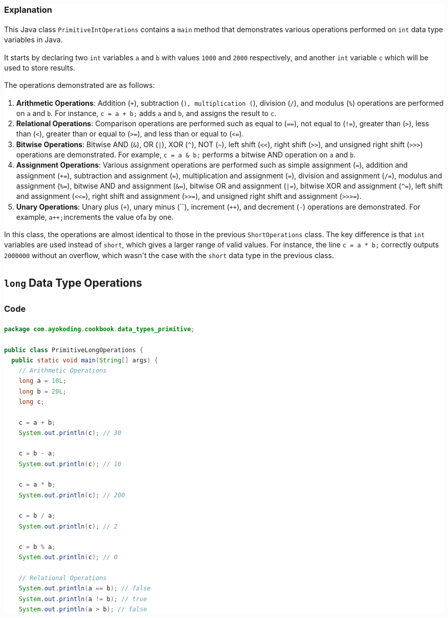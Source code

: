 ### Explanation

This Java class `PrimitiveIntOperations` contains a `main` method that demonstrates various operations performed on `int` data type variables in Java.

It starts by declaring two `int` variables `a` and `b` with values `1000` and `2000` respectively, and another `int` variable `c` which will be used to store results.

The operations demonstrated are as follows:

1. **Arithmetic Operations**: Addition (`+`), subtraction (`), multiplication (`), division (`/`), and modulus (`%`) operations are performed on `a` and `b`. For instance, `c = a + b;` adds `a` and `b`, and assigns the result to `c`.
2. **Relational Operations**: Comparison operations are performed such as equal to (`==`), not equal to (`!=`), greater than (`>`), less than (`<`), greater than or equal to (`>=`), and less than or equal to (`<=`).
3. **Bitwise Operations**: Bitwise AND (`&`), OR (`|`), XOR (`^`), NOT (`~`), left shift (`<<`), right shift (`>>`), and unsigned right shift (`>>>`) operations are demonstrated. For example, `c = a & b;` performs a bitwise AND operation on `a` and `b`.
4. **Assignment Operations**: Various assignment operations are performed such as simple assignment (`=`), addition and assignment (`+=`), subtraction and assignment (`=`), multiplication and assignment (`=`), division and assignment (`/=`), modulus and assignment (`%=`), bitwise AND and assignment (`&=`), bitwise OR and assignment (`|=`), bitwise XOR and assignment (`^=`), left shift and assignment (`<<=`), right shift and assignment (`>>=`), and unsigned right shift and assignment (`>>>=`).
5. **Unary Operations**: Unary plus (`+`), unary minus (``), increment (`++`), and decrement (`-`) operations are demonstrated. For example, `a++;`increments the value of`a` by one.

In this class, the operations are almost identical to those in the previous `ShortOperations` class. The key difference is that `int` variables are used instead of `short`, which gives a larger range of valid values. For instance, the line `c = a * b;` correctly outputs `2000000` without an overflow, which wasn't the case with the `short` data type in the previous class.

## `long` Data Type Operations

### Code

```java
package com.ayokoding.cookbook.data_types_primitive;

public class PrimitiveLongOperations {
  public static void main(String[] args) {
    // Arithmetic Operations
    long a = 10L;
    long b = 20L;
    long c;

    c = a + b;
    System.out.println(c); // 30

    c = b - a;
    System.out.println(c); // 10

    c = a * b;
    System.out.println(c); // 200

    c = b / a;
    System.out.println(c); // 2

    c = b % a;
    System.out.println(c); // 0

    // Relational Operations
    System.out.println(a == b); // false
    System.out.println(a != b); // true
    System.out.println(a > b); // false
```